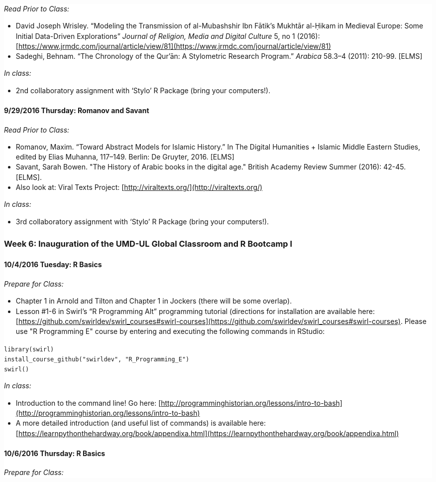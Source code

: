_Read Prior to Class:_   

* David Joseph Wrisley. “Modeling the Transmission of al-Mubashshir Ibn Fātik’s Mukhtār al-Ḥikam in Medieval Europe: Some Initial Data-Driven Explorations”  _Journal of Religion, Media and Digital Culture_ 5, no 1 (2016): [https://www.jrmdc.com/journal/article/view/81](https://www.jrmdc.com/journal/article/view/81)  
* Sadeghi, Behnam. “The Chronology of the Qur’ān: A Stylometric Research Program.” _Arabica_ 58.3–4 (2011): 210-99. [ELMS]  

_In class:_   

* 2nd collaboratory assignment with ‘Stylo’ R Package (bring your computers!).  

#### 9/29/2016 Thursday: Romanov and Savant  

_Read Prior to Class:_   

* Romanov, Maxim. “Toward Abstract Models for Islamic History.” In The Digital Humanities + Islamic Middle Eastern Studies, edited by Elias Muhanna, 117–149. Berlin: De Gruyter, 2016. [ELMS]   
* Savant, Sarah Bowen. "The History of Arabic books in the digital age." British Academy Review Summer (2016): 42-45. [ELMS].  
* Also look at: Viral Texts Project: [http://viraltexts.org/](http://viraltexts.org/)   

_In class:_   

* 3rd collaboratory assignment with ‘Stylo’ R Package (bring your computers!).  


### Week 6: Inauguration of the UMD-UL Global Classroom and R Bootcamp I  

#### 10/4/2016 Tuesday: R Basics  

_Prepare for Class:_    

* Chapter 1 in Arnold and Tilton and Chapter 1 in Jockers (there will be some overlap).   
* Lesson #1-6 in Swirl’s “R Programming Alt” programming tutorial (directions for installation are available here: [https://github.com/swirldev/swirl_courses#swirl-courses](https://github.com/swirldev/swirl_courses#swirl-courses). Please use "R Programming E" course by entering and executing the following commands in RStudio:

```
library(swirl)   
install_course_github("swirldev", "R_Programming_E")   
swirl()
```

_In class:_   

* Introduction to the command line! Go here: [http://programminghistorian.org/lessons/intro-to-bash](http://programminghistorian.org/lessons/intro-to-bash)   
* A more detailed introduction (and useful list of commands) is available here: [https://learnpythonthehardway.org/book/appendixa.html](https://learnpythonthehardway.org/book/appendixa.html)   


#### 10/6/2016 Thursday: R Basics   

_Prepare for Class:_   
